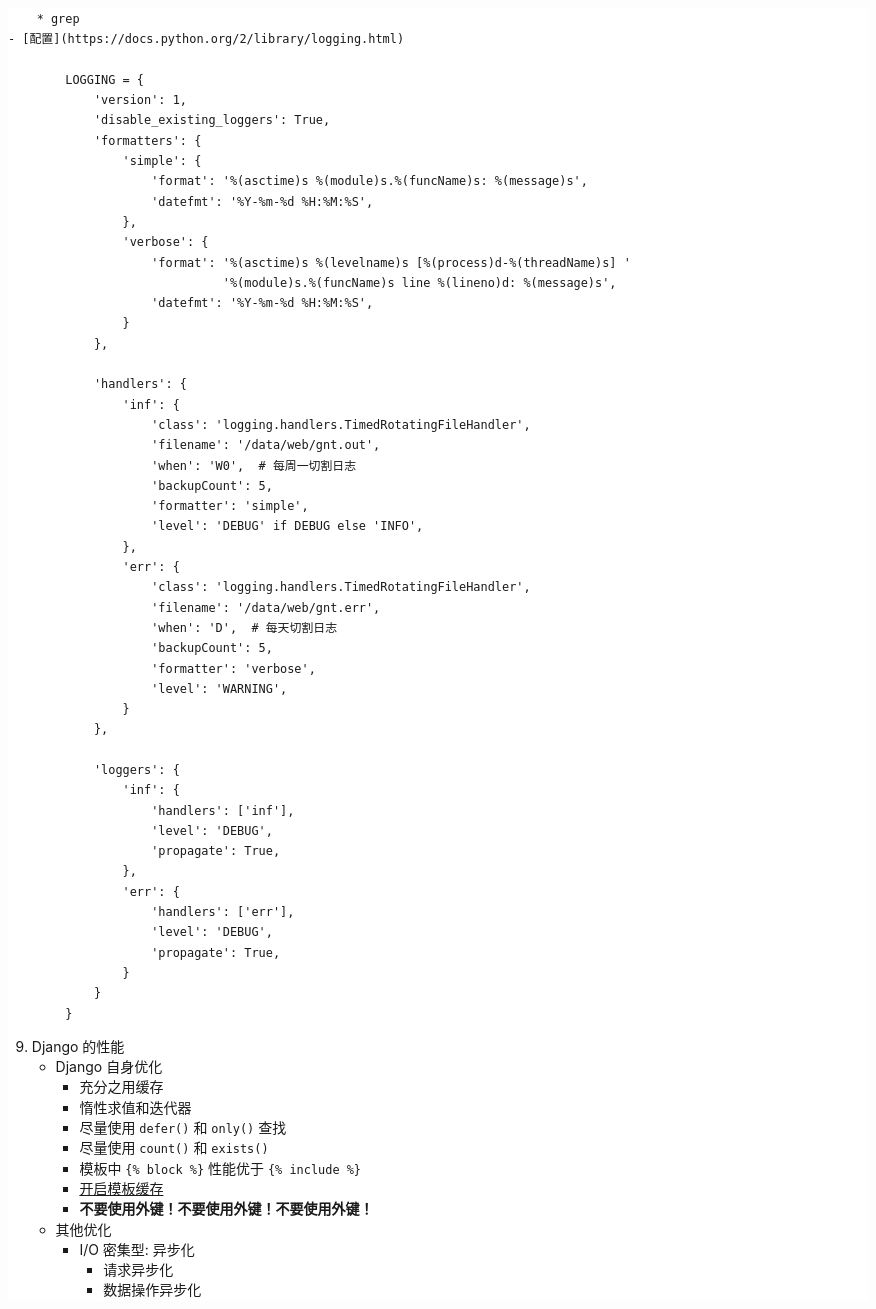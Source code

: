         * grep
    - [配置](https://docs.python.org/2/library/logging.html)

            LOGGING = {
                'version': 1,
                'disable_existing_loggers': True,
                'formatters': {
                    'simple': {
                        'format': '%(asctime)s %(module)s.%(funcName)s: %(message)s',
                        'datefmt': '%Y-%m-%d %H:%M:%S',
                    },
                    'verbose': {
                        'format': '%(asctime)s %(levelname)s [%(process)d-%(threadName)s] '
                                  '%(module)s.%(funcName)s line %(lineno)d: %(message)s',
                        'datefmt': '%Y-%m-%d %H:%M:%S',
                    }
                },
    
                'handlers': {
                    'inf': {
                        'class': 'logging.handlers.TimedRotatingFileHandler',
                        'filename': '/data/web/gnt.out',
                        'when': 'W0',  # 每周一切割日志
                        'backupCount': 5,
                        'formatter': 'simple',
                        'level': 'DEBUG' if DEBUG else 'INFO',
                    },
                    'err': {
                        'class': 'logging.handlers.TimedRotatingFileHandler',
                        'filename': '/data/web/gnt.err',
                        'when': 'D',  # 每天切割日志
                        'backupCount': 5,
                        'formatter': 'verbose',
                        'level': 'WARNING',
                    }
                },
    
                'loggers': {
                    'inf': {
                        'handlers': ['inf'],
                        'level': 'DEBUG',
                        'propagate': True,
                    },
                    'err': {
                        'handlers': ['err'],
                        'level': 'DEBUG',
                        'propagate': True,
                    }
                }
            }

9. Django 的性能
    - Django 自身优化
        - 充分之用缓存
        - 惰性求值和迭代器
        - 尽量使用 `defer()` 和 `only()` 查找
        - 尽量使用 `count()` 和 `exists()`
        - 模板中 `{% block %}` 性能优于 `{% include %}`
        - [开启模板缓存](https://docs.djangoproject.com/en/2.0/ref/templates/api/#django.template.loaders.cached.Loader)
        - **不要使用外键！不要使用外键！不要使用外键！**
    - 其他优化
        - I/O 密集型: 异步化
            - 请求异步化
            - 数据操作异步化